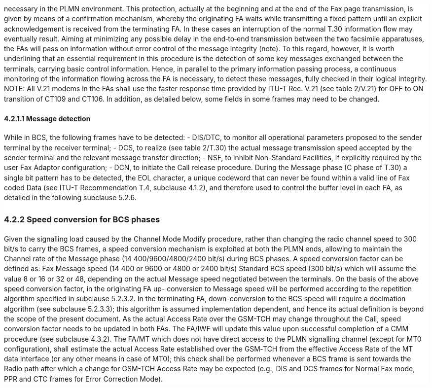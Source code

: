 necessary in the PLMN environment. This protection, actually at the beginning
and at the end of the Fax page transmission, is given by means of a
confirmation mechanism, whereby the originating FA waits while transmitting a
fixed pattern until an explicit acknowledgement is received from the
terminating FA. In these cases an interruption of the normal T.30 information
flow may eventually result.
Aiming at minimizing any possible delay in the end‑to‑end transmission between
the two facsimile apparatuses, the FAs will pass on information without error
control of the message integrity (note). To this regard, however, it is worth
underlining that an essential requirement in this procedure is the detection
of some key messages exchanged between the terminals, carrying basic control
information. Hence, in parallel to the primary information passing process, a
continuous monitoring of the information flowing across the FA is necessary,
to detect these messages, fully checked in their logical integrity.
NOTE: All V.21 modems in the FAs shall use the faster response time provided
by ITU-T Rec. V.21 (see table 2/V.21) for OFF to ON transition of CT109 and
CT106.
In addition, as detailed below, some fields in some frames may need to be
changed.
#### 4.2.1.1 Message detection
While in BCS, the following frames have to be detected:
\- DIS/DTC, to monitor all operational parameters proposed to the sender
terminal by the receiver terminal;
\- DCS, to realize (see table 2/T.30) the actual message transmission speed
accepted by the sender terminal and the relevant message transfer direction;
\- NSF, to inhibit Non-Standard Facilities, if explicitly required by the user
Fax Adaptor configuration;
\- DCN, to initiate the Call release procedure.
During the Message phase (C phase of T.30) a single bit pattern has to be
detected, the EOL character, a unique codeword that can never be found within
a valid line of Fax coded Data (see ITU-T Recommendation T.4, subclause
4.1.2), and therefore used to control the buffer level in each FA, as detailed
in the following subclause 5.2.6.
### 4.2.2 Speed conversion for BCS phases
Given the signalling load caused by the Channel Mode Modify procedure, rather
than changing the radio channel speed to 300 bit/s to carry the BCS frames, a
speed conversion mechanism is exploited at both the PLMN ends, allowing to
maintain the Channel rate of the Message phase (14 400/9600/4800/2400 bit/s)
during BCS phases.
A speed conversion factor can be defined as:
Fax Message speed (14 400 or 9600 or 4800 or 2400 bit/s)
Standard BCS speed (300 bit/s)
which will assume the value 8 or 16 or 32 or 48, depending on the actual
Message speed negotiated between the terminals.
On the basis of the above speed conversion factor, in the originating FA up-
conversion to Message speed will be performed according to the repetition
algorithm specified in subclause 5.2.3.2.
In the terminating FA, down-conversion to the BCS speed will require a
decimation algorithm (see subclause 5.2.3.3); this algorithm is assumed
implementation dependent, and hence its actual definition is beyond the scope
of the present document.
As the actual Access Rate over the GSM-TCH may change throughout the Call,
speed conversion factor needs to be updated in both FAs.
The FA/IWF will update this value upon successful completion of a CMM
procedure (see subclause 4.3.2).
The FA/MT which does not have direct access to the PLMN signalling channel
(except for MT0 configuration), shall estimate the actual Access Rate
established over the GSM‑TCH from the effective Access Rate of the MT data
interface (or any other means in case of MT0); this check shall be performed
whenever a BCS frame is sent towards the Radio path after which a change for
GSM-TCH Access Rate may be expected (e.g., DIS and DCS frames for Normal Fax
mode, PPR and CTC frames for Error Correction Mode).
